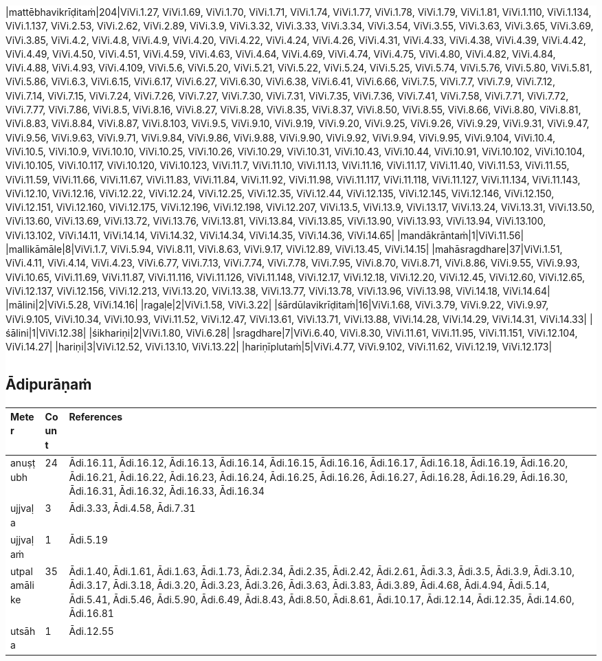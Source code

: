 |mattēbhavikrīḍitaṁ|204|ViVi.1.27, ViVi.1.69, ViVi.1.70, ViVi.1.71, ViVi.1.74, ViVi.1.77, ViVi.1.78, ViVi.1.79, ViVi.1.81, ViVi.1.110, ViVi.1.134, ViVi.1.137, ViVi.2.53, ViVi.2.62, ViVi.2.89, ViVi.3.9, ViVi.3.32, ViVi.3.33, ViVi.3.34, ViVi.3.54, ViVi.3.55, ViVi.3.63, ViVi.3.65, ViVi.3.69, ViVi.3.85, ViVi.4.2, ViVi.4.8, ViVi.4.9, ViVi.4.20, ViVi.4.22, ViVi.4.24, ViVi.4.26, ViVi.4.31, ViVi.4.33, ViVi.4.38, ViVi.4.39, ViVi.4.42, ViVi.4.49, ViVi.4.50, ViVi.4.51, ViVi.4.59, ViVi.4.63, ViVi.4.64, ViVi.4.69, ViVi.4.74, ViVi.4.75, ViVi.4.80, ViVi.4.82, ViVi.4.84, ViVi.4.88, ViVi.4.93, ViVi.4.109, ViVi.5.6, ViVi.5.20, ViVi.5.21, ViVi.5.22, ViVi.5.24, ViVi.5.25, ViVi.5.74, ViVi.5.76, ViVi.5.80, ViVi.5.81, ViVi.5.86, ViVi.6.3, ViVi.6.15, ViVi.6.17, ViVi.6.27, ViVi.6.30, ViVi.6.38, ViVi.6.41, ViVi.6.66, ViVi.7.5, ViVi.7.7, ViVi.7.9, ViVi.7.12, ViVi.7.14, ViVi.7.15, ViVi.7.24, ViVi.7.26, ViVi.7.27, ViVi.7.30, ViVi.7.31, ViVi.7.35, ViVi.7.36, ViVi.7.41, ViVi.7.58, ViVi.7.71, ViVi.7.72, ViVi.7.77, ViVi.7.86, ViVi.8.5, ViVi.8.16, ViVi.8.27, ViVi.8.28, ViVi.8.35, ViVi.8.37, ViVi.8.50, ViVi.8.55, ViVi.8.66, ViVi.8.80, ViVi.8.81, ViVi.8.83, ViVi.8.84, ViVi.8.87, ViVi.8.103, ViVi.9.5, ViVi.9.10, ViVi.9.19, ViVi.9.20, ViVi.9.25, ViVi.9.26, ViVi.9.29, ViVi.9.31, ViVi.9.47, ViVi.9.56, ViVi.9.63, ViVi.9.71, ViVi.9.84, ViVi.9.86, ViVi.9.88, ViVi.9.90, ViVi.9.92, ViVi.9.94, ViVi.9.95, ViVi.9.104, ViVi.10.4, ViVi.10.5, ViVi.10.9, ViVi.10.10, ViVi.10.25, ViVi.10.26, ViVi.10.29, ViVi.10.31, ViVi.10.43, ViVi.10.44, ViVi.10.91, ViVi.10.102, ViVi.10.104, ViVi.10.105, ViVi.10.117, ViVi.10.120, ViVi.10.123, ViVi.11.7, ViVi.11.10, ViVi.11.13, ViVi.11.16, ViVi.11.17, ViVi.11.40, ViVi.11.53, ViVi.11.55, ViVi.11.59, ViVi.11.66, ViVi.11.67, ViVi.11.83, ViVi.11.84, ViVi.11.92, ViVi.11.98, ViVi.11.117, ViVi.11.118, ViVi.11.127, ViVi.11.134, ViVi.11.143, ViVi.12.10, ViVi.12.16, ViVi.12.22, ViVi.12.24, ViVi.12.25, ViVi.12.35, ViVi.12.44, ViVi.12.135, ViVi.12.145, ViVi.12.146, ViVi.12.150, ViVi.12.151, ViVi.12.160, ViVi.12.175, ViVi.12.196, ViVi.12.198, ViVi.12.207, ViVi.13.5, ViVi.13.9, ViVi.13.17, ViVi.13.24, ViVi.13.31, ViVi.13.50, ViVi.13.60, ViVi.13.69, ViVi.13.72, ViVi.13.76, ViVi.13.81, ViVi.13.84, ViVi.13.85, ViVi.13.90, ViVi.13.93, ViVi.13.94, ViVi.13.100, ViVi.13.102, ViVi.14.11, ViVi.14.14, ViVi.14.32, ViVi.14.34, ViVi.14.35, ViVi.14.36, ViVi.14.65|
|mandākrāntaṁ|1|ViVi.11.56|
|mallikāmāle|8|ViVi.1.7, ViVi.5.94, ViVi.8.11, ViVi.8.63, ViVi.9.17, ViVi.12.89, ViVi.13.45, ViVi.14.15|
|mahāsragdhare|37|ViVi.1.51, ViVi.4.11, ViVi.4.14, ViVi.4.23, ViVi.6.77, ViVi.7.13, ViVi.7.74, ViVi.7.78, ViVi.7.95, ViVi.8.70, ViVi.8.71, ViVi.8.86, ViVi.9.55, ViVi.9.93, ViVi.10.65, ViVi.11.69, ViVi.11.87, ViVi.11.116, ViVi.11.126, ViVi.11.148, ViVi.12.17, ViVi.12.18, ViVi.12.20, ViVi.12.45, ViVi.12.60, ViVi.12.65, ViVi.12.137, ViVi.12.156, ViVi.12.213, ViVi.13.20, ViVi.13.38, ViVi.13.77, ViVi.13.78, ViVi.13.96, ViVi.13.98, ViVi.14.18, ViVi.14.64|
|mālini|2|ViVi.5.28, ViVi.14.16|
|ragaḷe|2|ViVi.1.58, ViVi.3.22|
|śārdūlavikrīḍitaṁ|16|ViVi.1.68, ViVi.3.79, ViVi.9.22, ViVi.9.97, ViVi.9.105, ViVi.10.34, ViVi.10.93, ViVi.11.52, ViVi.12.47, ViVi.13.61, ViVi.13.71, ViVi.13.88, ViVi.14.28, ViVi.14.29, ViVi.14.31, ViVi.14.33|
|śālini|1|ViVi.12.38|
|śikhariṇi|2|ViVi.1.80, ViVi.6.28|
|sragdhare|7|ViVi.6.40, ViVi.8.30, ViVi.11.61, ViVi.11.95, ViVi.11.151, ViVi.12.104, ViVi.14.27|
|hariṇi|3|ViVi.12.52, ViVi.13.10, ViVi.13.22|
|hariṇīplutaṁ|5|ViVi.4.77, ViVi.9.102, ViVi.11.62, ViVi.12.19, ViVi.12.173|
## Ādipurāṇaṁ
| Meter | Count | References |
| :--- | :--- | :--- |
|anuṣṭubh|24|Ādi.16.11, Ādi.16.12, Ādi.16.13, Ādi.16.14, Ādi.16.15, Ādi.16.16, Ādi.16.17, Ādi.16.18, Ādi.16.19, Ādi.16.20, Ādi.16.21, Ādi.16.22, Ādi.16.23, Ādi.16.24, Ādi.16.25, Ādi.16.26, Ādi.16.27, Ādi.16.28, Ādi.16.29, Ādi.16.30, Ādi.16.31, Ādi.16.32, Ādi.16.33, Ādi.16.34|
|ujjvaḷa|3|Ādi.3.33, Ādi.4.58, Ādi.7.31|
|ujjvaḷaṁ|1|Ādi.5.19|
|utpalamālike|35|Ādi.1.40, Ādi.1.61, Ādi.1.63, Ādi.1.73, Ādi.2.34, Ādi.2.35, Ādi.2.42, Ādi.2.61, Ādi.3.3, Ādi.3.5, Ādi.3.9, Ādi.3.10, Ādi.3.17, Ādi.3.18, Ādi.3.20, Ādi.3.23, Ādi.3.26, Ādi.3.63, Ādi.3.83, Ādi.3.89, Ādi.4.68, Ādi.4.94, Ādi.5.14, Ādi.5.41, Ādi.5.46, Ādi.5.90, Ādi.6.49, Ādi.8.43, Ādi.8.50, Ādi.8.61, Ādi.10.17, Ādi.12.14, Ādi.12.35, Ādi.14.60, Ādi.16.81|
|utsāha|1|Ādi.12.55|